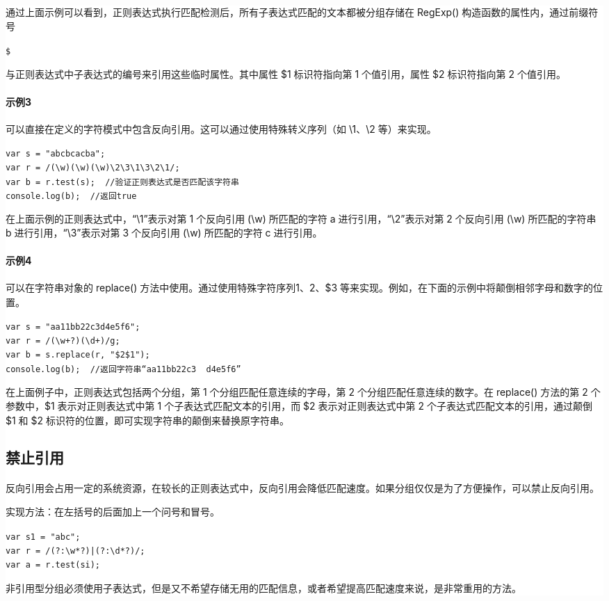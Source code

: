 通过上面示例可以看到，正则表达式执行匹配检测后，所有子表达式匹配的文本都被分组存储在 RegExp() 构造函数的属性内，通过前缀符号

```
$
```

与正则表达式中子表达式的编号来引用这些临时属性。其中属性 $1 标识符指向第 1 个值引用，属性 $2 标识符指向第 2 个值引用。

#### 示例3

可以直接在定义的字符模式中包含反向引用。这可以通过使用特殊转义序列（如 \1、\2 等）来实现。

```
var s = "abcbcacba";
var r = /(\w)(\w)(\w)\2\3\1\3\2\1/;
var b = r.test(s);  //验证正则表达式是否匹配该字符串
console.log(b);  //返回true
```

在上面示例的正则表达式中，“\1”表示对第 1 个反向引用 (\w) 所匹配的字符 a 进行引用，“\2”表示对第 2 个反向引用 (\w) 所匹配的字符串 b 进行引用，“\3”表示对第 3 个反向引用 (\w) 所匹配的字符 c 进行引用。

#### 示例4

可以在字符串对象的 replace() 方法中使用。通过使用特殊字符序列$1、$2、$3 等来实现。例如，在下面的示例中将颠倒相邻字母和数字的位置。

```
var s = "aa11bb22c3d4e5f6";
var r = /(\w+?)(\d+)/g;
var b = s.replace(r, "$2$1");
console.log(b);  //返回字符串“aa11bb22c3  d4e5f6”
```

在上面例子中，正则表达式包括两个分组，第 1 个分组匹配任意连续的字母，第 2 个分组匹配任意连续的数字。在 replace() 方法的第 2 个参数中，$1 表示对正则表达式中第 1 个子表达式匹配文本的引用，而 $2 表示对正则表达式中第 2 个子表达式匹配文本的引用，通过颠倒 $1 和 $2 标识符的位置，即可实现字符串的颠倒来替换原字符串。

## 禁止引用

反向引用会占用一定的系统资源，在较长的正则表达式中，反向引用会降低匹配速度。如果分组仅仅是为了方便操作，可以禁止反向引用。

实现方法：在左括号的后面加上一个问号和冒号。

```
var s1 = "abc";
var r = /(?:\w*?)|(?:\d*?)/;
var a = r.test(si);
```

非引用型分组必须使用子表达式，但是又不希望存储无用的匹配信息，或者希望提高匹配速度来说，是非常重用的方法。